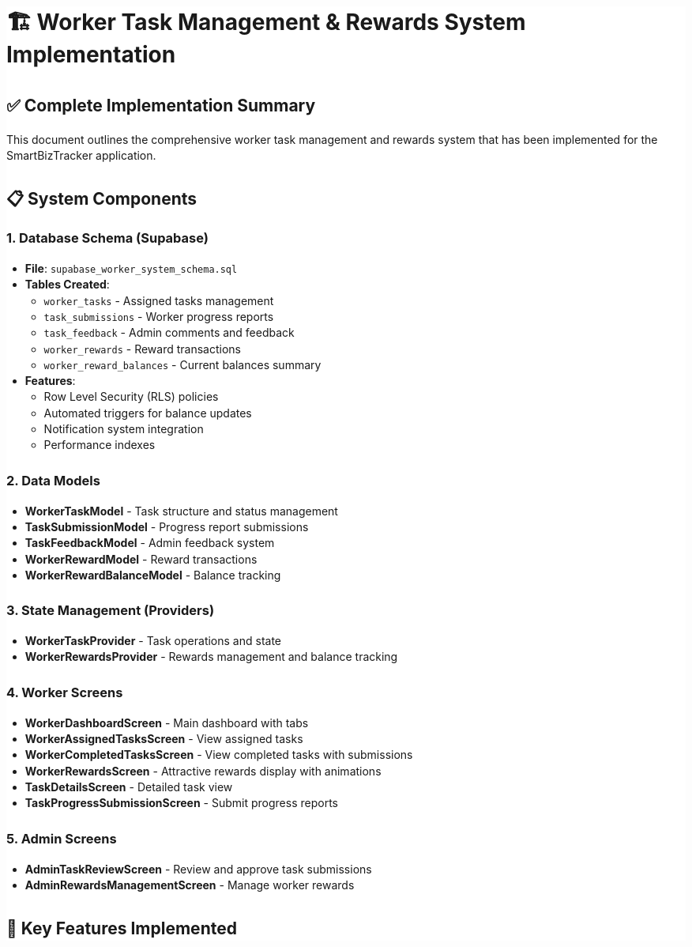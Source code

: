 # 🏗️ Worker Task Management & Rewards System Implementation

## ✅ **Complete Implementation Summary**

This document outlines the comprehensive worker task management and rewards system that has been implemented for the SmartBizTracker application.

## 📋 **System Components**

### **1. Database Schema (Supabase)**
- **File**: `supabase_worker_system_schema.sql`
- **Tables Created**:
  - `worker_tasks` - Assigned tasks management
  - `task_submissions` - Worker progress reports
  - `task_feedback` - Admin comments and feedback
  - `worker_rewards` - Reward transactions
  - `worker_reward_balances` - Current balances summary
- **Features**:
  - Row Level Security (RLS) policies
  - Automated triggers for balance updates
  - Notification system integration
  - Performance indexes

### **2. Data Models**
- **WorkerTaskModel** - Task structure and status management
- **TaskSubmissionModel** - Progress report submissions
- **TaskFeedbackModel** - Admin feedback system
- **WorkerRewardModel** - Reward transactions
- **WorkerRewardBalanceModel** - Balance tracking

### **3. State Management (Providers)**
- **WorkerTaskProvider** - Task operations and state
- **WorkerRewardsProvider** - Rewards management and balance tracking

### **4. Worker Screens**
- **WorkerDashboardScreen** - Main dashboard with tabs
- **WorkerAssignedTasksScreen** - View assigned tasks
- **WorkerCompletedTasksScreen** - View completed tasks with submissions
- **WorkerRewardsScreen** - Attractive rewards display with animations
- **TaskDetailsScreen** - Detailed task view
- **TaskProgressSubmissionScreen** - Submit progress reports

### **5. Admin Screens**
- **AdminTaskReviewScreen** - Review and approve task submissions
- **AdminRewardsManagementScreen** - Manage worker rewards

## 🎯 **Key Features Implemented**
